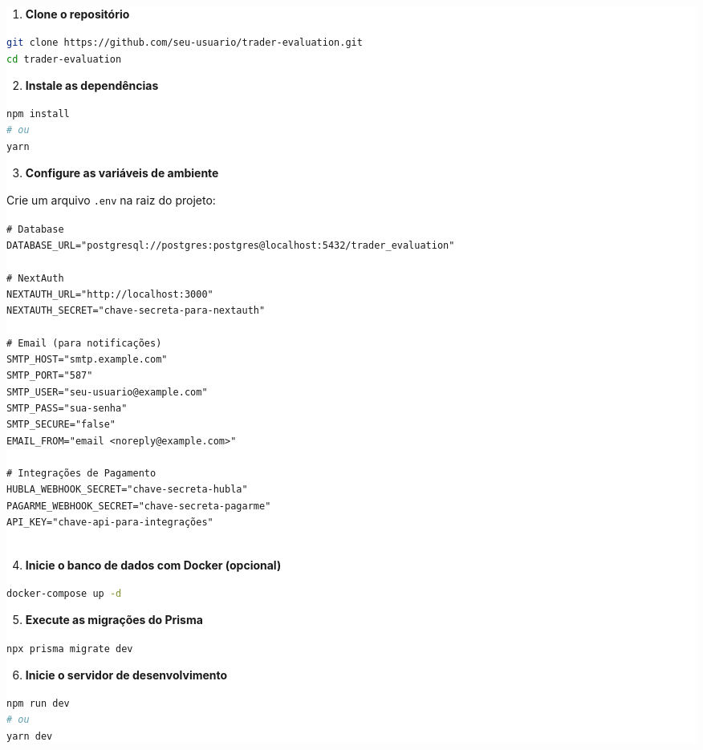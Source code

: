 1. **Clone o repositório**

```bash
git clone https://github.com/seu-usuario/trader-evaluation.git
cd trader-evaluation
```

2. **Instale as dependências**

```bash
npm install
# ou
yarn
```

3. **Configure as variáveis de ambiente**

Crie um arquivo `.env` na raiz do projeto:

```env
# Database
DATABASE_URL="postgresql://postgres:postgres@localhost:5432/trader_evaluation"

# NextAuth
NEXTAUTH_URL="http://localhost:3000"
NEXTAUTH_SECRET="chave-secreta-para-nextauth"

# Email (para notificações)
SMTP_HOST="smtp.example.com"
SMTP_PORT="587"
SMTP_USER="seu-usuario@example.com"
SMTP_PASS="sua-senha"
SMTP_SECURE="false"
EMAIL_FROM="email <noreply@example.com>"

# Integrações de Pagamento
HUBLA_WEBHOOK_SECRET="chave-secreta-hubla"
PAGARME_WEBHOOK_SECRET="chave-secreta-pagarme"
API_KEY="chave-api-para-integrações"


```

4. **Inicie o banco de dados com Docker (opcional)**

```bash
docker-compose up -d
```

5. **Execute as migrações do Prisma**

```bash
npx prisma migrate dev
```

6. **Inicie o servidor de desenvolvimento**

```bash
npm run dev
# ou
yarn dev
```

